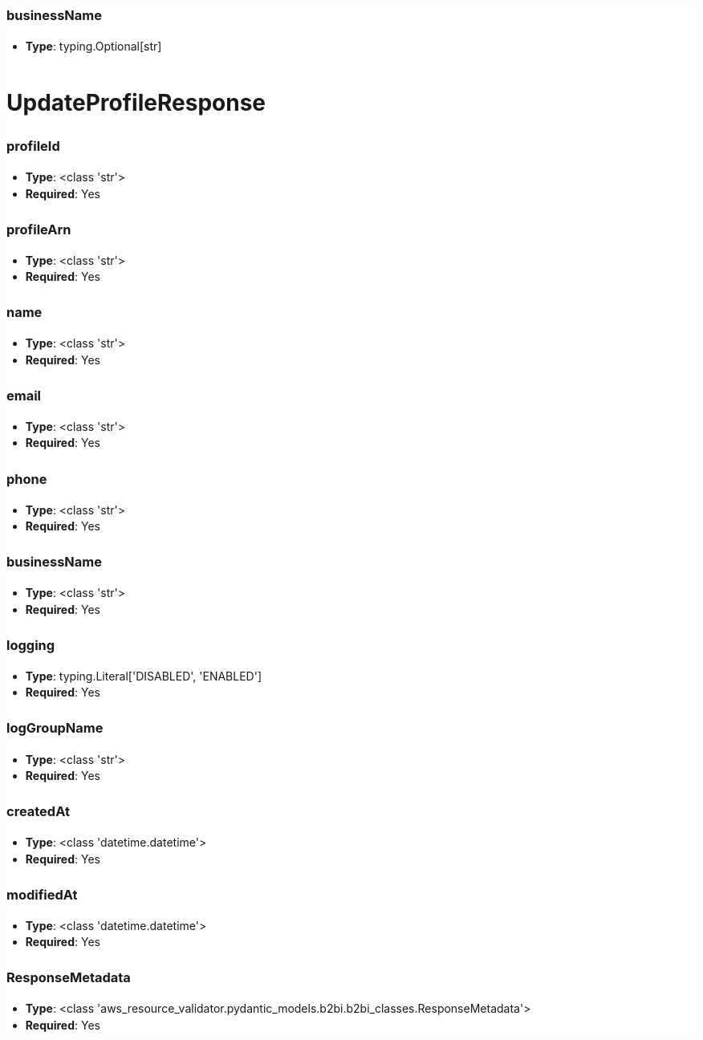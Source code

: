 ### businessName
- **Type**: typing.Optional[str]


# UpdateProfileResponse

### profileId
- **Type**: <class 'str'>
- **Required**: Yes

### profileArn
- **Type**: <class 'str'>
- **Required**: Yes

### name
- **Type**: <class 'str'>
- **Required**: Yes

### email
- **Type**: <class 'str'>
- **Required**: Yes

### phone
- **Type**: <class 'str'>
- **Required**: Yes

### businessName
- **Type**: <class 'str'>
- **Required**: Yes

### logging
- **Type**: typing.Literal['DISABLED', 'ENABLED']
- **Required**: Yes

### logGroupName
- **Type**: <class 'str'>
- **Required**: Yes

### createdAt
- **Type**: <class 'datetime.datetime'>
- **Required**: Yes

### modifiedAt
- **Type**: <class 'datetime.datetime'>
- **Required**: Yes

### ResponseMetadata
- **Type**: <class 'aws_resource_validator.pydantic_models.b2bi.b2bi_classes.ResponseMetadata'>
- **Required**: Yes
